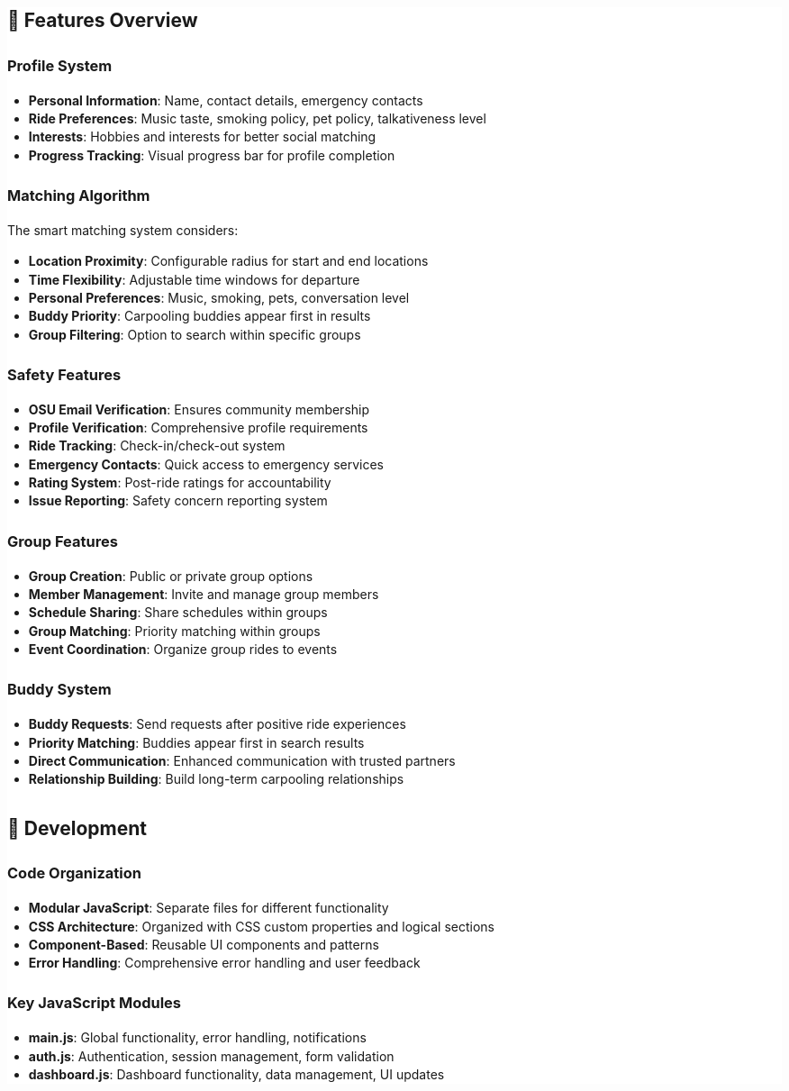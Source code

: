## 📱 Features Overview

### Profile System
- **Personal Information**: Name, contact details, emergency contacts
- **Ride Preferences**: Music taste, smoking policy, pet policy, talkativeness level
- **Interests**: Hobbies and interests for better social matching
- **Progress Tracking**: Visual progress bar for profile completion

### Matching Algorithm
The smart matching system considers:
- **Location Proximity**: Configurable radius for start and end locations
- **Time Flexibility**: Adjustable time windows for departure
- **Personal Preferences**: Music, smoking, pets, conversation level
- **Buddy Priority**: Carpooling buddies appear first in results
- **Group Filtering**: Option to search within specific groups

### Safety Features
- **OSU Email Verification**: Ensures community membership
- **Profile Verification**: Comprehensive profile requirements
- **Ride Tracking**: Check-in/check-out system
- **Emergency Contacts**: Quick access to emergency services
- **Rating System**: Post-ride ratings for accountability
- **Issue Reporting**: Safety concern reporting system

### Group Features
- **Group Creation**: Public or private group options
- **Member Management**: Invite and manage group members
- **Schedule Sharing**: Share schedules within groups
- **Group Matching**: Priority matching within groups
- **Event Coordination**: Organize group rides to events

### Buddy System
- **Buddy Requests**: Send requests after positive ride experiences
- **Priority Matching**: Buddies appear first in search results
- **Direct Communication**: Enhanced communication with trusted partners
- **Relationship Building**: Build long-term carpooling relationships

## 🔧 Development

### Code Organization
- **Modular JavaScript**: Separate files for different functionality
- **CSS Architecture**: Organized with CSS custom properties and logical sections
- **Component-Based**: Reusable UI components and patterns
- **Error Handling**: Comprehensive error handling and user feedback

### Key JavaScript Modules
- **main.js**: Global functionality, error handling, notifications
- **auth.js**: Authentication, session management, form validation
- **dashboard.js**: Dashboard functionality, data management, UI updates

